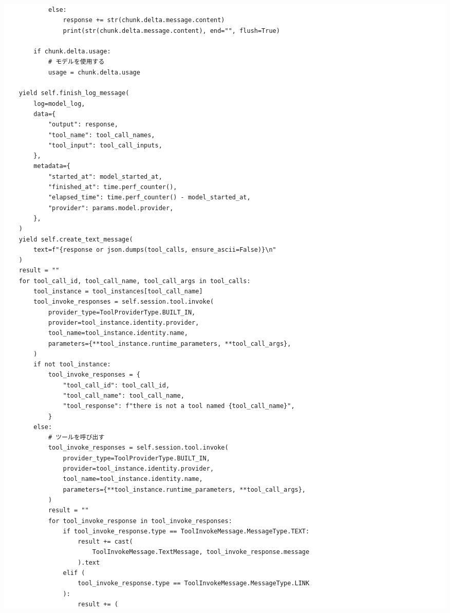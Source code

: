                 else:
                    response += str(chunk.delta.message.content)
                    print(str(chunk.delta.message.content), end="", flush=True)

            if chunk.delta.usage:
                # モデルを使用する
                usage = chunk.delta.usage

        yield self.finish_log_message(
            log=model_log,
            data={
                "output": response,
                "tool_name": tool_call_names,
                "tool_input": tool_call_inputs,
            },
            metadata={
                "started_at": model_started_at,
                "finished_at": time.perf_counter(),
                "elapsed_time": time.perf_counter() - model_started_at,
                "provider": params.model.provider,
            },
        )
        yield self.create_text_message(
            text=f"{response or json.dumps(tool_calls, ensure_ascii=False)}\n"
        )
        result = ""
        for tool_call_id, tool_call_name, tool_call_args in tool_calls:
            tool_instance = tool_instances[tool_call_name]
            tool_invoke_responses = self.session.tool.invoke(
                provider_type=ToolProviderType.BUILT_IN,
                provider=tool_instance.identity.provider,
                tool_name=tool_instance.identity.name,
                parameters={**tool_instance.runtime_parameters, **tool_call_args},
            )
            if not tool_instance:
                tool_invoke_responses = {
                    "tool_call_id": tool_call_id,
                    "tool_call_name": tool_call_name,
                    "tool_response": f"there is not a tool named {tool_call_name}",
                }
            else:
                # ツールを呼び出す
                tool_invoke_responses = self.session.tool.invoke(
                    provider_type=ToolProviderType.BUILT_IN,
                    provider=tool_instance.identity.provider,
                    tool_name=tool_instance.identity.name,
                    parameters={**tool_instance.runtime_parameters, **tool_call_args},
                )
                result = ""
                for tool_invoke_response in tool_invoke_responses:
                    if tool_invoke_response.type == ToolInvokeMessage.MessageType.TEXT:
                        result += cast(
                            ToolInvokeMessage.TextMessage, tool_invoke_response.message
                        ).text
                    elif (
                        tool_invoke_response.type == ToolInvokeMessage.MessageType.LINK
                    ):
                        result += (
